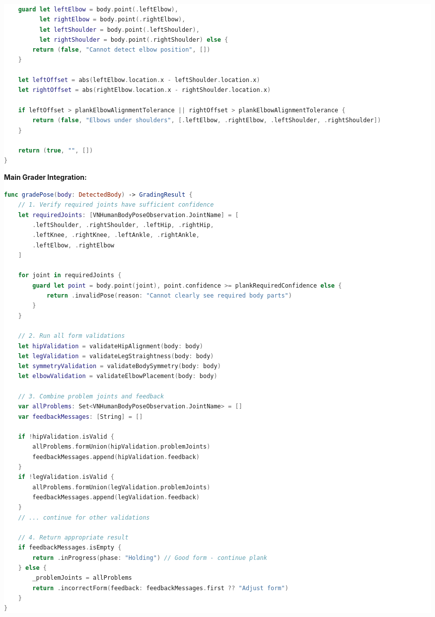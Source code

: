 ```swift
    guard let leftElbow = body.point(.leftElbow),
          let rightElbow = body.point(.rightElbow),
          let leftShoulder = body.point(.leftShoulder),
          let rightShoulder = body.point(.rightShoulder) else {
        return (false, "Cannot detect elbow position", [])
    }
    
    let leftOffset = abs(leftElbow.location.x - leftShoulder.location.x)
    let rightOffset = abs(rightElbow.location.x - rightShoulder.location.x)
    
    if leftOffset > plankElbowAlignmentTolerance || rightOffset > plankElbowAlignmentTolerance {
        return (false, "Elbows under shoulders", [.leftElbow, .rightElbow, .leftShoulder, .rightShoulder])
    }
    
    return (true, "", [])
}
```

**Main Grader Integration:**
```swift
func gradePose(body: DetectedBody) -> GradingResult {
    // 1. Verify required joints have sufficient confidence
    let requiredJoints: [VNHumanBodyPoseObservation.JointName] = [
        .leftShoulder, .rightShoulder, .leftHip, .rightHip,
        .leftKnee, .rightKnee, .leftAnkle, .rightAnkle,
        .leftElbow, .rightElbow
    ]
    
    for joint in requiredJoints {
        guard let point = body.point(joint), point.confidence >= plankRequiredConfidence else {
            return .invalidPose(reason: "Cannot clearly see required body parts")
        }
    }
    
    // 2. Run all form validations
    let hipValidation = validateHipAlignment(body: body)
    let legValidation = validateLegStraightness(body: body)
    let symmetryValidation = validateBodySymmetry(body: body)
    let elbowValidation = validateElbowPlacement(body: body)
    
    // 3. Combine problem joints and feedback
    var allProblems: Set<VNHumanBodyPoseObservation.JointName> = []
    var feedbackMessages: [String] = []
    
    if !hipValidation.isValid {
        allProblems.formUnion(hipValidation.problemJoints)
        feedbackMessages.append(hipValidation.feedback)
    }
    if !legValidation.isValid {
        allProblems.formUnion(legValidation.problemJoints)
        feedbackMessages.append(legValidation.feedback)
    }
    // ... continue for other validations
    
    // 4. Return appropriate result
    if feedbackMessages.isEmpty {
        return .inProgress(phase: "Holding") // Good form - continue plank
    } else {
        _problemJoints = allProblems
        return .incorrectForm(feedback: feedbackMessages.first ?? "Adjust form")
    }
}
```
